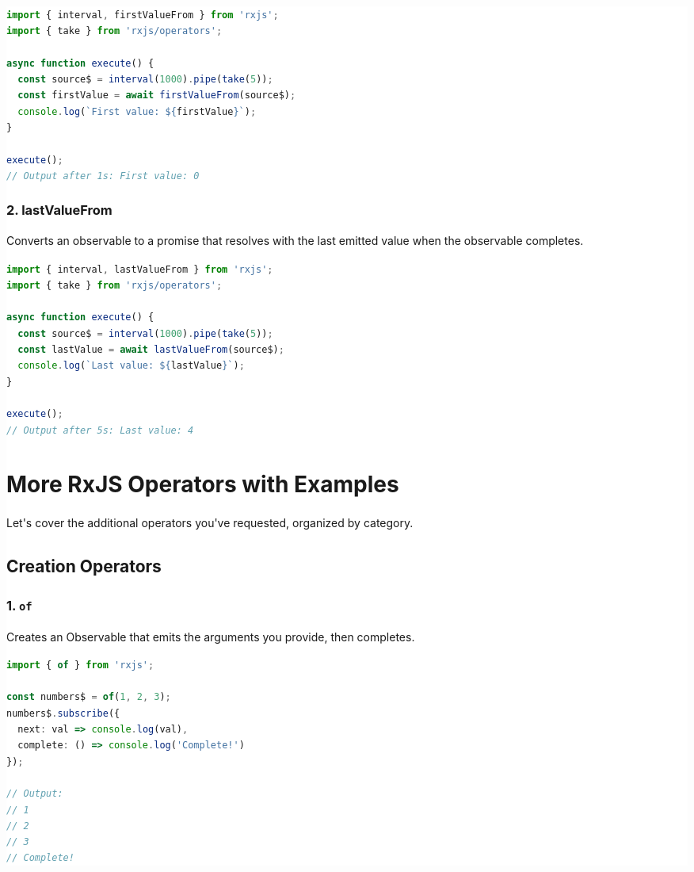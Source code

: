 ```typescript
import { interval, firstValueFrom } from 'rxjs';
import { take } from 'rxjs/operators';

async function execute() {
  const source$ = interval(1000).pipe(take(5));
  const firstValue = await firstValueFrom(source$);
  console.log(`First value: ${firstValue}`);
}

execute();
// Output after 1s: First value: 0
```

### 2. lastValueFrom
Converts an observable to a promise that resolves with the last emitted value when the observable completes.

```typescript
import { interval, lastValueFrom } from 'rxjs';
import { take } from 'rxjs/operators';

async function execute() {
  const source$ = interval(1000).pipe(take(5));
  const lastValue = await lastValueFrom(source$);
  console.log(`Last value: ${lastValue}`);
}

execute();
// Output after 5s: Last value: 4
```

# More RxJS Operators with Examples

Let's cover the additional operators you've requested, organized by category.

## Creation Operators

### 1. `of`
Creates an Observable that emits the arguments you provide, then completes.

```typescript
import { of } from 'rxjs';

const numbers$ = of(1, 2, 3);
numbers$.subscribe({
  next: val => console.log(val),
  complete: () => console.log('Complete!')
});

// Output:
// 1
// 2
// 3
// Complete!
```
